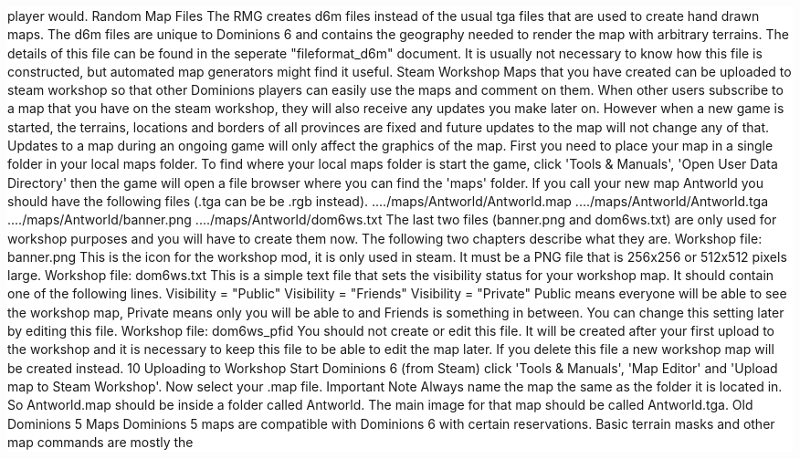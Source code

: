 player would.
Random Map Files
The RMG creates d6m files instead of the usual tga files that
are used to create hand drawn maps. The d6m files are unique
to Dominions 6 and contains the geography needed to render
the map with arbitrary terrains. The details of this file can be
found in the seperate "fileformat_d6m" document. It is usually
not necessary to know how this file is constructed, but
automated map generators might find it useful.
Steam Workshop
Maps that you have created can be uploaded to steam
workshop so that other Dominions players can easily use the
maps and comment on them.
When other users subscribe to a map that you have on the
steam workshop, they will also receive any updates you make
later on. However when a new game is started, the terrains,
locations and borders of all provinces are fixed and future
updates to the map will not change any of that. Updates to a
map during an ongoing game will only affect the graphics of
the map.
First you need to place your map in a single folder in your local
maps folder. To find where your local maps folder is start the
game, click 'Tools & Manuals', 'Open User Data Directory'
then the game will open a file browser where you can find the
'maps' folder. If you call your new map Antworld you should
have the following files (.tga can be be .rgb instead).
 ..../maps/Antworld/Antworld.map
 ..../maps/Antworld/Antworld.tga
 ..../maps/Antworld/banner.png
 ..../maps/Antworld/dom6ws.txt
The last two files (banner.png and dom6ws.txt) are only used
for workshop purposes and you will have to create them now.
The following two chapters describe what they are.
Workshop file: banner.png
This is the icon for the workshop mod, it is only used in steam.
It must be a PNG file that is 256x256 or 512x512 pixels large.
Workshop file: dom6ws.txt
This is a simple text file that sets the visibility status for your
workshop map. It should contain one of the following lines.
 Visibility = "Public"
 Visibility = "Friends"
 Visibility = "Private"
Public means everyone will be able to see the workshop map,
Private means only you will be able to and Friends is
something in between. You can change this setting later by
editing this file.
Workshop file: dom6ws_pfid
You should not create or edit this file. It will be created after
your first upload to the workshop and it is necessary to keep
this file to be able to edit the map later. If you delete this file a
new workshop map will be created instead.
10
Uploading to Workshop
Start Dominions 6 (from Steam) click 'Tools & Manuals', 'Map
Editor' and 'Upload map to Steam Workshop'. Now select
your .map file.
Important Note
Always name the map the same as the folder it is located in. So
Antworld.map should be inside a folder called Antworld. The
main image for that map should be called Antworld.tga.
Old Dominions 5 Maps
Dominions 5 maps are compatible with Dominions 6 with
certain reservations.
Basic terrain masks and other map commands are mostly the